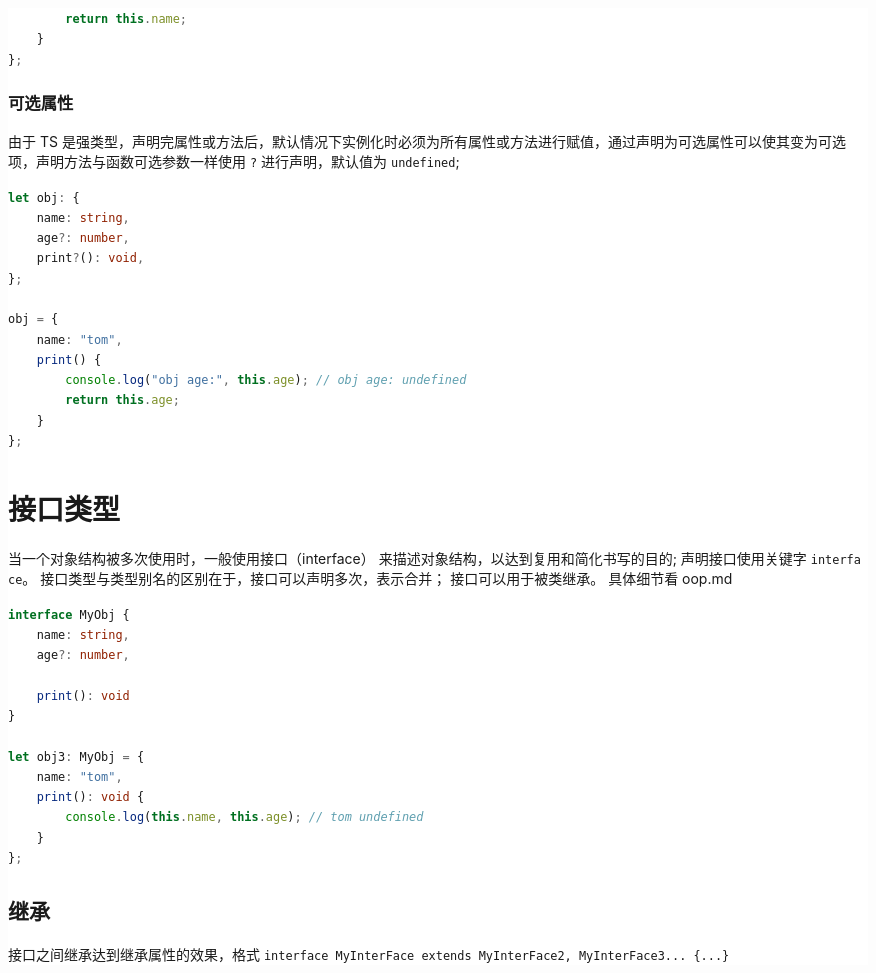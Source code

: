 ```typescript
        return this.name;
    }
};
```

### 可选属性

由于 TS 是强类型，声明完属性或方法后，默认情况下实例化时必须为所有属性或方法进行赋值，通过声明为可选属性可以使其变为可选项，声明方法与函数可选参数一样使用 `?` 进行声明，默认值为 `undefined`;

```typescript
let obj: {
    name: string,
    age?: number,
    print?(): void,
};

obj = {
    name: "tom",
    print() {
        console.log("obj age:", this.age); // obj age: undefined
        return this.age;
    }
};
```

# 接口类型

当一个对象结构被多次使用时，一般使用接口（interface） 来描述对象结构，以达到复用和简化书写的目的; 声明接口使用关键字 `interface`。 接口类型与类型别名的区别在于，接口可以声明多次，表示合并； 接口可以用于被类继承。
具体细节看 oop.md
```typescript
interface MyObj {
    name: string,
    age?: number,

    print(): void
}

let obj3: MyObj = {
    name: "tom",
    print(): void {
        console.log(this.name, this.age); // tom undefined
    }
};
```

## 继承

接口之间继承达到继承属性的效果，格式 `interface MyInterFace extends MyInterFace2, MyInterFace3... {...}`
